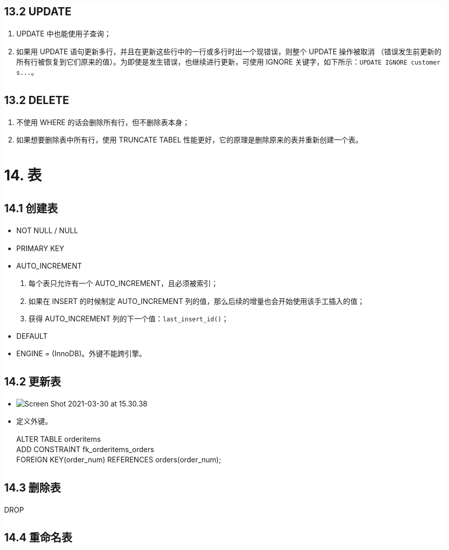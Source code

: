 
## 13.2 UPDATE

1.  UPDATE 中也能使用子查询；
    
2.  如果用 UPDATE 语句更新多行，并且在更新这些行中的一行或多行时出一个现错误，则整个 UPDATE 操作被取消 （错误发生前更新的所有行被恢复到它们原来的值）。为即使是发生错误，也继续进行更新，可使用 IGNORE 关键字，如下所示：`UPDATE IGNORE customers...`。
    

## 13.2 DELETE

1.  不使用 WHERE 的话会删除所有行，但不删除表本身；
    
2.  如果想要删除表中所有行，使用 TRUNCATE TABEL 性能更好，它的原理是删除原来的表并重新创建一个表。
    

# 14. 表

## 14.1 创建表

-   NOT NULL / NULL
    
-   PRIMARY KEY
    
-   AUTO_INCREMENT
    
    1.  每个表只允许有一个 AUTO_INCREMENT，且必须被索引；
        
    2.  如果在 INSERT 的时候制定 AUTO_INCREMENT 列的值，那么后续的增量也会开始使用该手工插入的值；
        
    3.  获得 AUTO_INCREMENT 列的下一个值：`last_insert_id()`；
        
-   DEFAULT
    
-   ENGINE = (InnoDB)。外键不能跨引擎。
    

## 14.2 更新表

-   ![Screen Shot 2021-03-30 at 15.30.38](https://chp-image-hosting.oss-cn-hangzhou.aliyuncs.com/uPic/Screen%20Shot%202021-03-30%20at%2015.30.38.png)
    
-   定义外键。
    
    ALTER TABLE orderitems  
    ADD CONSTRAINT fk_orderitems_orders  
    FOREIGN KEY(order_num) REFERENCES orders(order_num);
    

## 14.3 删除表

DROP

## 14.4 重命名表
